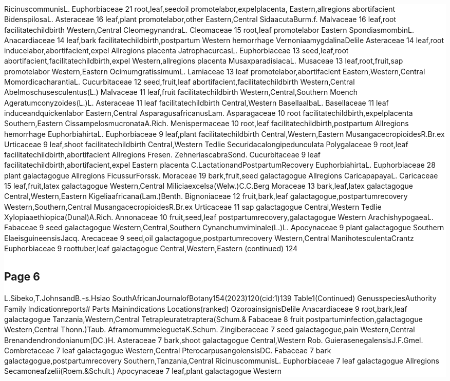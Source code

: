 RicinuscommunisL. Euphorbiaceae 21 root,leaf,seedoil promotelabor,expelplacenta, Eastern,allregions
abortifacient
BidenspilosaL. Asteraceae 16 leaf,plant promotelabor,other Eastern,Central
SidaacutaBurm.f. Malvaceae 16 leaf,root facilitatechildbirth Western,Central
CleomegynandraL. Cleomaceae 15 root,leaf promotelabor Eastern
SpondiasmombinL. Anacardiaceae 14 leaf,bark facilitatechildbirth,postpartum Western
hemorrhage
VernoniaamygdalinaDelile Asteraceae 14 leaf,root inducelabor,abortifacient,expel Allregions
placenta
JatrophacurcasL. Euphorbiaceae 13 seed,leaf,root abortifacient,facilitatechildbirth,expel Western,allregions
placenta
MusaxparadisiacaL. Musaceae 13 leaf,root,fruit,sap promotelabor Western,Eastern
OcimumgratissimumL. Lamiaceae 13 leaf promotelabor,abortifacient Eastern,Western,Central
MomordicacharantiaL. Cucurbitaceae 12 seed,fruit,leaf abortifacient,facilitatechildbirth Western,Central
Abelmoschusesculentus(L.) Malvaceae 11 leaf,fruit facilitatechildbirth Western,Central,Southern
Moench
Ageratumconyzoides(L.)L. Asteraceae 11 leaf facilitatechildbirth Central,Western
BasellaalbaL. Basellaceae 11 leaf induceandquickenlabor Eastern,Central
AsparagusafricanusLam. Asparagaceae 10 root facilitatechildbirth,expelplacenta Southern,Eastern
CissampelosmucronataA.Rich. Menispermaceae 10 root,leaf facilitatechildbirth,postpartum Allregions
hemorrhage
EuphorbiahirtaL. Euphorbiaceae 9 leaf,plant facilitatechildbirth Central,Western,Eastern
MusangacecropioidesR.Br.ex Urticaceae 9 leaf,shoot facilitatechildbirth Central,Western
Tedlie
Securidacalongipedunculata Polygalaceae 9 root,leaf facilitatechildbirth,abortifacient Allregions
Fresen.
ZehneriascabraSond. Cucurbitaceae 9 leaf facilitatechildbirth,abortifacient,expel Eastern
placenta
C.LactationandPostpartumRecovery
EuphorbiahirtaL. Euphorbiaceae 28 plant galactagogue Allregions
FicussurForssk. Moraceae 19 bark,fruit,seed galactagogue Allregions
CaricapapayaL. Caricaceae 15 leaf,fruit,latex galactagogue Western,Central
Miliciaexcelsa(Welw.)C.C.Berg Moraceae 13 bark,leaf,latex galactagogue Central,Western,Eastern
Kigeliaafricana(Lam.)Benth. Bignoniaceae 12 fruit,bark,leaf galactagogue,postpartumrecovery Western,Southern,Central
MusangacecropioidesR.Br.ex Urticaceae 11 sap galactagogue Central,Western
Tedlie
Xylopiaaethiopica(Dunal)A.Rich. Annonaceae 10 fruit,seed,leaf postpartumrecovery,galactagogue Western
ArachishypogaeaL. Fabaceae 9 seed galactagogue Western,Central,Southern
Cynanchumviminale(L.)L. Apocynaceae 9 plant galactagogue Southern
ElaeisguineensisJacq. Arecaceae 9 seed,oil galactagogue,postpartumrecovery Western,Central
ManihotesculentaCrantz Euphorbiaceae 9 roottuber,leaf galactagogue Central,Western,Eastern
(continued)
124

## Page 6

L.Sibeko,T.JohnsandB.-s.Hsiao SouthAfricanJournalofBotany154(2023)120(cid:1)139
Table1(Continued)
GenusspeciesAuthority Family Indicationreports# Parts Mainindications Locations(ranked)
OzoroainsignisDelile Anacardiaceae 9 root,bark,leaf galactagogue Tanzania,Western,Central
Tetrapleuratetraptera(Schum.& Fabaceae 8 fruit postpartuminfection,galactagogue Western,Central
Thonn.)Taub.
AframomummeleguetaK.Schum. Zingiberaceae 7 seed galactagogue,pain Western,Central
Brenandendrondonianum(DC.)H. Asteraceae 7 bark,shoot galactagogue Central,Western
Rob.
GuierasenegalensisJ.F.Gmel. Combretaceae 7 leaf galactagogue Western,Central
PterocarpusangolensisDC. Fabaceae 7 bark galactagogue,postpartumrecovery Southern,Tanzania,Central
RicinuscommunisL. Euphorbiaceae 7 leaf galactagogue Allregions
Secamoneafzelii(Roem.&Schult.) Apocynaceae 7 leaf,plant galactagogue Western